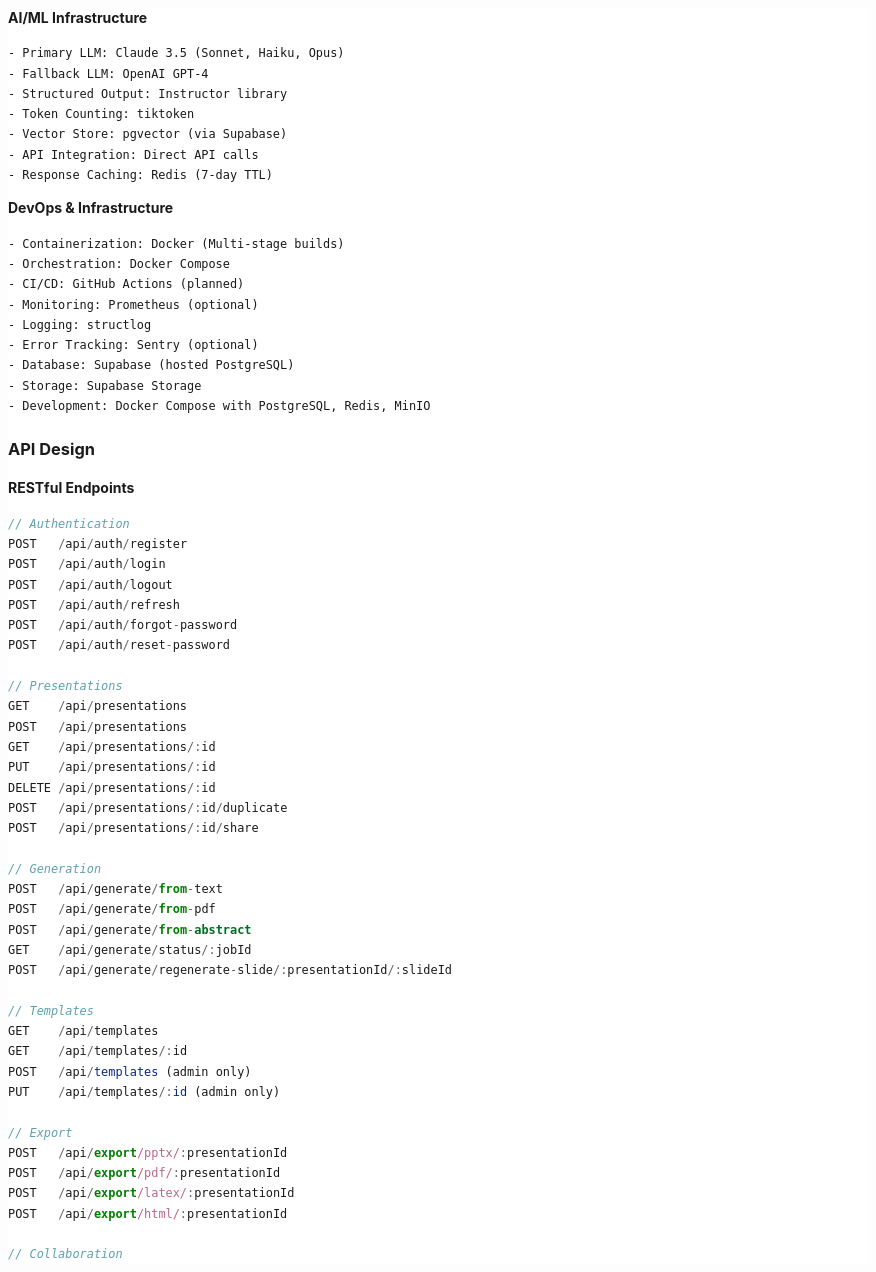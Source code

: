 **AI/ML Infrastructure**
```
- Primary LLM: Claude 3.5 (Sonnet, Haiku, Opus)
- Fallback LLM: OpenAI GPT-4
- Structured Output: Instructor library
- Token Counting: tiktoken
- Vector Store: pgvector (via Supabase)
- API Integration: Direct API calls
- Response Caching: Redis (7-day TTL)
```

**DevOps & Infrastructure**
```
- Containerization: Docker (Multi-stage builds)
- Orchestration: Docker Compose
- CI/CD: GitHub Actions (planned)
- Monitoring: Prometheus (optional)
- Logging: structlog
- Error Tracking: Sentry (optional)
- Database: Supabase (hosted PostgreSQL)
- Storage: Supabase Storage
- Development: Docker Compose with PostgreSQL, Redis, MinIO
```

### API Design

**RESTful Endpoints**

```typescript
// Authentication
POST   /api/auth/register
POST   /api/auth/login
POST   /api/auth/logout
POST   /api/auth/refresh
POST   /api/auth/forgot-password
POST   /api/auth/reset-password

// Presentations
GET    /api/presentations
POST   /api/presentations
GET    /api/presentations/:id
PUT    /api/presentations/:id
DELETE /api/presentations/:id
POST   /api/presentations/:id/duplicate
POST   /api/presentations/:id/share

// Generation
POST   /api/generate/from-text
POST   /api/generate/from-pdf
POST   /api/generate/from-abstract
GET    /api/generate/status/:jobId
POST   /api/generate/regenerate-slide/:presentationId/:slideId

// Templates
GET    /api/templates
GET    /api/templates/:id
POST   /api/templates (admin only)
PUT    /api/templates/:id (admin only)

// Export
POST   /api/export/pptx/:presentationId
POST   /api/export/pdf/:presentationId
POST   /api/export/latex/:presentationId
POST   /api/export/html/:presentationId

// Collaboration
```